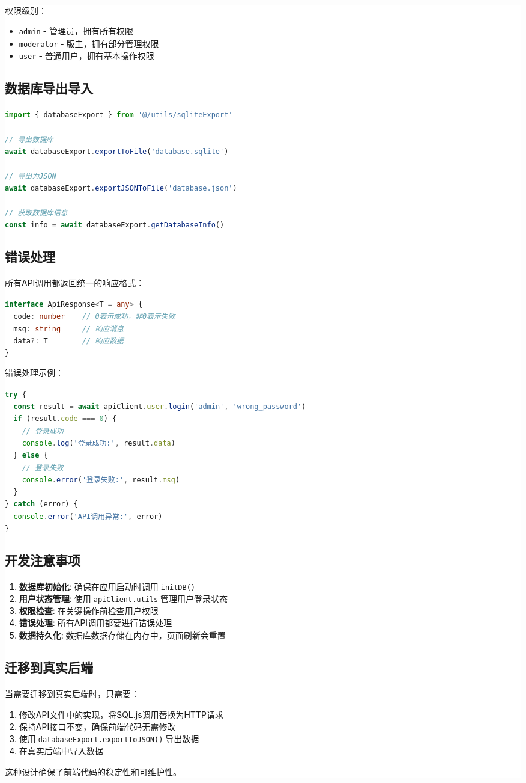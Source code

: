 权限级别：
- `admin` - 管理员，拥有所有权限
- `moderator` - 版主，拥有部分管理权限
- `user` - 普通用户，拥有基本操作权限

## 数据库导出导入

```typescript
import { databaseExport } from '@/utils/sqliteExport'

// 导出数据库
await databaseExport.exportToFile('database.sqlite')

// 导出为JSON
await databaseExport.exportJSONToFile('database.json')

// 获取数据库信息
const info = await databaseExport.getDatabaseInfo()
```

## 错误处理

所有API调用都返回统一的响应格式：

```typescript
interface ApiResponse<T = any> {
  code: number    // 0表示成功，非0表示失败
  msg: string     // 响应消息
  data?: T        // 响应数据
}
```

错误处理示例：

```typescript
try {
  const result = await apiClient.user.login('admin', 'wrong_password')
  if (result.code === 0) {
    // 登录成功
    console.log('登录成功:', result.data)
  } else {
    // 登录失败
    console.error('登录失败:', result.msg)
  }
} catch (error) {
  console.error('API调用异常:', error)
}
```

## 开发注意事项

1. **数据库初始化**: 确保在应用启动时调用 `initDB()`
2. **用户状态管理**: 使用 `apiClient.utils` 管理用户登录状态
3. **权限检查**: 在关键操作前检查用户权限
4. **错误处理**: 所有API调用都要进行错误处理
5. **数据持久化**: 数据库数据存储在内存中，页面刷新会重置

## 迁移到真实后端

当需要迁移到真实后端时，只需要：

1. 修改API文件中的实现，将SQL.js调用替换为HTTP请求
2. 保持API接口不变，确保前端代码无需修改
3. 使用 `databaseExport.exportToJSON()` 导出数据
4. 在真实后端中导入数据

这种设计确保了前端代码的稳定性和可维护性。 